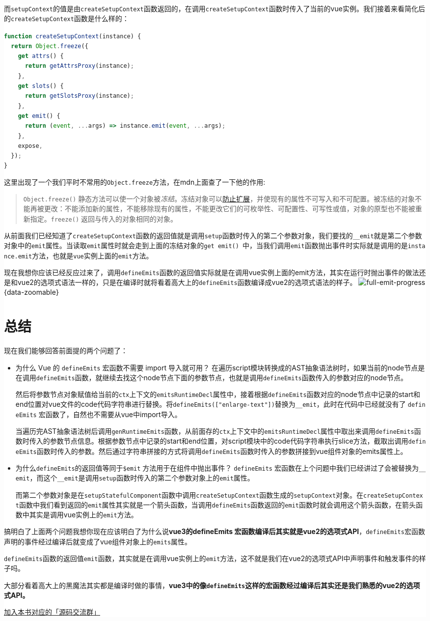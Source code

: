 而`setupContext`的值是由`createSetupContext`函数返回的，在调用`createSetupContext`函数时传入了当前的vue实例。我们接着来看简化后的`createSetupContext`函数是什么样的：
```js
function createSetupContext(instance) {
  return Object.freeze({
    get attrs() {
      return getAttrsProxy(instance);
    },
    get slots() {
      return getSlotsProxy(instance);
    },
    get emit() {
      return (event, ...args) => instance.emit(event, ...args);
    },
    expose,
  });
}
```
这里出现了一个我们平时不常用的`Object.freeze`方法，在mdn上面查了一下他的作用:
> `Object.freeze()` 静态方法可以使一个对象被*冻结*。冻结对象可以[防止扩展](https://developer.mozilla.org/zh-CN/docs/Web/JavaScript/Reference/Global_Objects/Object/preventExtensions)，并使现有的属性不可写入和不可配置。被冻结的对象不能再被更改：不能添加新的属性，不能移除现有的属性，不能更改它们的可枚举性、可配置性、可写性或值，对象的原型也不能被重新指定。`freeze()` 返回与传入的对象相同的对象。

从前面我们已经知道了`createSetupContext`函数的返回值就是调用`setup`函数时传入的第二个参数对象，我们要找的`__emit`就是第二个参数对象中的`emit`属性。当读取`emit`属性时就会走到上面的冻结对象的`get emit() `中，当我们调用`emit`函数抛出事件时实际就是调用的是`instance.emit`方法，也就是`vue`实例上面的`emit`方法。

现在我想你应该已经反应过来了，调用`defineEmits`函数的返回值实际就是在调用vue实例上面的emit方法，其实在运行时抛出事件的做法还是和vue2的选项式语法一样的，只是在编译时就将看着高大上的`defineEmits`函数编译成vue2的选项式语法的样子。
![full-emit-progress](../images/script/defineEmits/full-emit-progress.webp){data-zoomable}

# 总结
现在我们能够回答前面提的两个问题了：
- 为什么 Vue 的 `defineEmits` 宏函数不需要 import 导入就可用？
  在遍历script模块转换成的AST抽象语法树时，如果当前的node节点是在调用`defineEmits`函数，就继续去找这个node节点下面的参数节点，也就是调用`defineEmits`函数传入的参数对应的node节点。

  然后将参数节点对象赋值给当前的`ctx`上下文的`emitsRuntimeDecl`属性中，接着根据`defineEmits`函数对应的node节点中记录的start和end位置对vue文件的code代码字符串进行替换。将`defineEmits(["enlarge-text"])`替换为`__emit`，此时在代码中已经就没有了 `defineEmits` 宏函数了，自然也不需要从vue中import导入。

  当遍历完AST抽象语法树后调用`genRuntimeEmits`函数，从前面存的`ctx`上下文中的`emitsRuntimeDecl`属性中取出来调用`defineEmits`函数时传入的参数节点信息。根据参数节点中记录的start和end位置，对script模块中的code代码字符串执行slice方法，截取出调用`defineEmits`函数时传入的参数。然后通过字符串拼接的方式将调用`defineEmits`函数时传入的参数拼接到vue组件对象的emits属性上。

- 为什么`defineEmits`的返回值等同于`$emit` 方法用于在组件中抛出事件？
  `defineEmits` 宏函数在上个问题中我们已经讲过了会被替换为`__emit`，而这个`__emit`是调用`setup`函数时传入的第二个参数对象上的`emit`属性。

  而第二个参数对象是在`setupStatefulComponent`函数中调用`createSetupContext`函数生成的`setupContext`对象。在`createSetupContext`函数中我们看到返回的`emit`属性其实就是一个箭头函数，当调用`defineEmits`函数返回的`emit`函数时就会调用这个箭头函数，在箭头函数中其实是调用vue实例上的`emit`方法。

搞明白了上面两个问题我想你现在应该明白了为什么说**vue3的defineEmits 宏函数编译后其实就是vue2的选项式API**，`defineEmits`宏函数声明的事件经过编译后就变成了vue组件对象上的`emits`属性。

`defineEmits`函数的返回值`emit`函数，其实就是在调用vue实例上的`emit`方法，这不就是我们在vue2的选项式API中声明事件和触发事件的样子吗。

大部分看着高大上的黑魔法其实都是编译时做的事情，**vue3中的像`defineEmits`这样的宏函数经过编译后其实还是我们熟悉的vue2的选项式API。**



[加入本书对应的「源码交流群」](/guide/contact)
